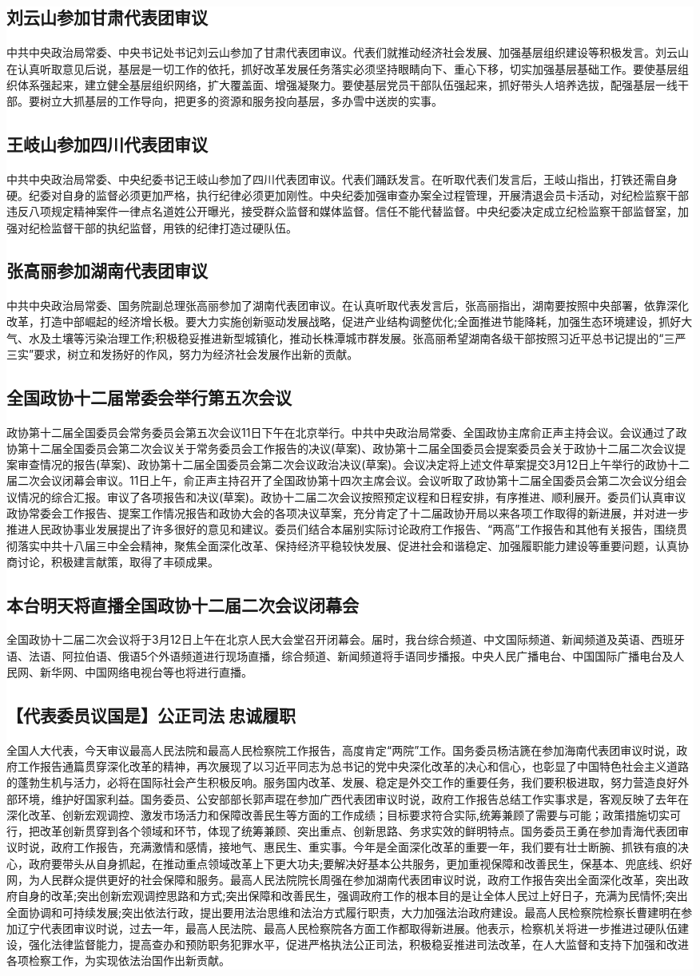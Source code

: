 
## 刘云山参加甘肃代表团审议


中共中央政治局常委、中央书记处书记刘云山参加了甘肃代表团审议。代表们就推动经济社会发展、加强基层组织建设等积极发言。刘云山在认真听取意见后说，基层是一切工作的依托，抓好改革发展任务落实必须坚持眼睛向下、重心下移，切实加强基层基础工作。要使基层组织体系强起来，建立健全基层组织网络，扩大覆盖面、增强凝聚力。要使基层党员干部队伍强起来，抓好带头人培养选拔，配强基层一线干部。要树立大抓基层的工作导向，把更多的资源和服务投向基层，多办雪中送炭的实事。


## 王岐山参加四川代表团审议


中共中央政治局常委、中央纪委书记王岐山参加了四川代表团审议。代表们踊跃发言。在听取代表们发言后，王岐山指出，打铁还需自身硬。纪委对自身的监督必须更加严格，执行纪律必须更加刚性。中央纪委加强审查办案全过程管理，开展清退会员卡活动，对纪检监察干部违反八项规定精神案件一律点名道姓公开曝光，接受群众监督和媒体监督。信任不能代替监督。中央纪委决定成立纪检监察干部监督室，加强对纪检监督干部的执纪监督，用铁的纪律打造过硬队伍。


## 张高丽参加湖南代表团审议


中共中央政治局常委、国务院副总理张高丽参加了湖南代表团审议。在认真听取代表发言后，张高丽指出，湖南要按照中央部署，依靠深化改革，打造中部崛起的经济增长极。要大力实施创新驱动发展战略，促进产业结构调整优化;全面推进节能降耗，加强生态环境建设，抓好大气、水及土壤等污染治理工作;积极稳妥推进新型城镇化，推动长株潭城市群发展。张高丽希望湖南各级干部按照习近平总书记提出的“三严三实”要求，树立和发扬好的作风，努力为经济社会发展作出新的贡献。


## 全国政协十二届常委会举行第五次会议


政协第十二届全国委员会常务委员会第五次会议11日下午在北京举行。中共中央政治局常委、全国政协主席俞正声主持会议。会议通过了政协第十二届全国委员会第二次会议关于常务委员会工作报告的决议(草案)、政协第十二届全国委员会提案委员会关于政协十二届二次会议提案审查情况的报告(草案)、政协第十二届全国委员会第二次会议政治决议(草案)。会议决定将上述文件草案提交3月12日上午举行的政协十二届二次会议闭幕会审议。11日上午，俞正声主持召开了全国政协第十四次主席会议。会议听取了政协第十二届全国委员会第二次会议分组会议情况的综合汇报。审议了各项报告和决议(草案)。政协十二届二次会议按照预定议程和日程安排，有序推进、顺利展开。委员们认真审议政协常委会工作报告、提案工作情况报告和政协大会的各项决议草案，充分肯定了十二届政协开局以来各项工作取得的新进展，并对进一步推进人民政协事业发展提出了许多很好的意见和建议。委员们结合本届别实际讨论政府工作报告、“两高”工作报告和其他有关报告，围绕贯彻落实中共十八届三中全会精神，聚焦全面深化改革、保持经济平稳较快发展、促进社会和谐稳定、加强履职能力建设等重要问题，认真协商讨论，积极建言献策，取得了丰硕成果。


## 本台明天将直播全国政协十二届二次会议闭幕会


全国政协十二届二次会议将于3月12日上午在北京人民大会堂召开闭幕会。届时，我台综合频道、中文国际频道、新闻频道及英语、西班牙语、法语、阿拉伯语、俄语5个外语频道进行现场直播，综合频道、新闻频道将手语同步播报。中央人民广播电台、中国国际广播电台及人民网、新华网、中国网络电视台等也将进行直播。


## 【代表委员议国是】公正司法 忠诚履职


全国人大代表，今天审议最高人民法院和最高人民检察院工作报告，高度肯定“两院”工作。国务委员杨洁篪在参加海南代表团审议时说，政府工作报告通篇贯穿深化改革的精神，再次展现了以习近平同志为总书记的党中央深化改革的决心和信心，也彰显了中国特色社会主义道路的蓬勃生机与活力，必将在国际社会产生积极反响。服务国内改革、发展、稳定是外交工作的重要任务，我们要积极进取，努力营造良好外部环境，维护好国家利益。国务委员、公安部部长郭声琨在参加广西代表团审议时说，政府工作报告总结工作实事求是，客观反映了去年在深化改革、创新宏观调控、激发市场活力和保障改善民生等方面的工作成绩；目标要求符合实际,统筹兼顾了需要与可能；政策措施切实可行，把改革创新贯穿到各个领域和环节，体现了统筹兼顾、突出重点、创新思路、务求实效的鲜明特点。国务委员王勇在参加青海代表团审议时说，政府工作报告，充满激情和感情，接地气、惠民生、重实事。今年是全面深化改革的重要一年，我们要有壮士断腕、抓铁有痕的决心，政府要带头从自身抓起，在推动重点领域改革上下更大功夫;要解决好基本公共服务，更加重视保障和改善民生，保基本、兜底线、织好网，为人民群众提供更好的社会保障和服务。最高人民法院院长周强在参加湖南代表团审议时说，政府工作报告突出全面深化改革，突出政府自身的改革;突出创新宏观调控思路和方式;突出保障和改善民生，强调政府工作的根本目的是让全体人民过上好日子，充满为民情怀;突出全面协调和可持续发展;突出依法行政，提出要用法治思维和法治方式履行职责，大力加强法治政府建设。最高人民检察院检察长曹建明在参加辽宁代表团审议时说，过去一年，最高人民法院、最高人民检察院各方面工作都取得新进展。他表示，检察机关将进一步推进过硬队伍建设，强化法律监督能力，提高查办和预防职务犯罪水平，促进严格执法公正司法，积极稳妥推进司法改革，在人大监督和支持下加强和改进各项检察工作，为实现依法治国作出新贡献。
